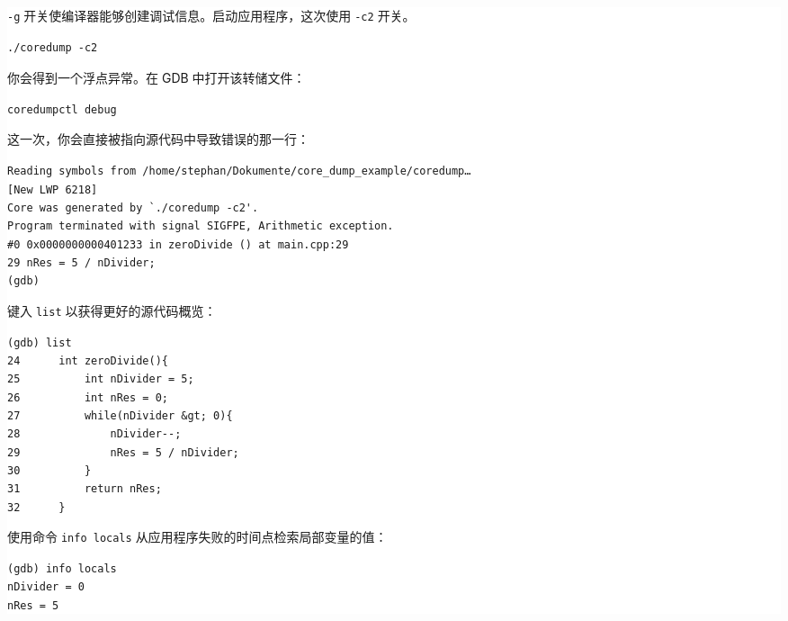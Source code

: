 `-g` 开关使编译器能够创建调试信息。启动应用程序，这次使用 `-c2` 开关。



```
./coredump -c2

```

你会得到一个浮点异常。在 GDB 中打开该转储文件：



```
coredumpctl debug

```

这一次，你会直接被指向源代码中导致错误的那一行：



```
Reading symbols from /home/stephan/Dokumente/core_dump_example/coredump…
[New LWP 6218]
Core was generated by `./coredump -c2'.
Program terminated with signal SIGFPE, Arithmetic exception.
#0 0x0000000000401233 in zeroDivide () at main.cpp:29
29 nRes = 5 / nDivider;
(gdb)

```

键入 `list` 以获得更好的源代码概览：



```
(gdb) list
24      int zeroDivide(){
25          int nDivider = 5;
26          int nRes = 0;
27          while(nDivider &gt; 0){
28              nDivider--;
29              nRes = 5 / nDivider;
30          }
31          return nRes;
32      }

```

使用命令 `info locals` 从应用程序失败的时间点检索局部变量的值：



```
(gdb) info locals
nDivider = 0
nRes = 5

```
